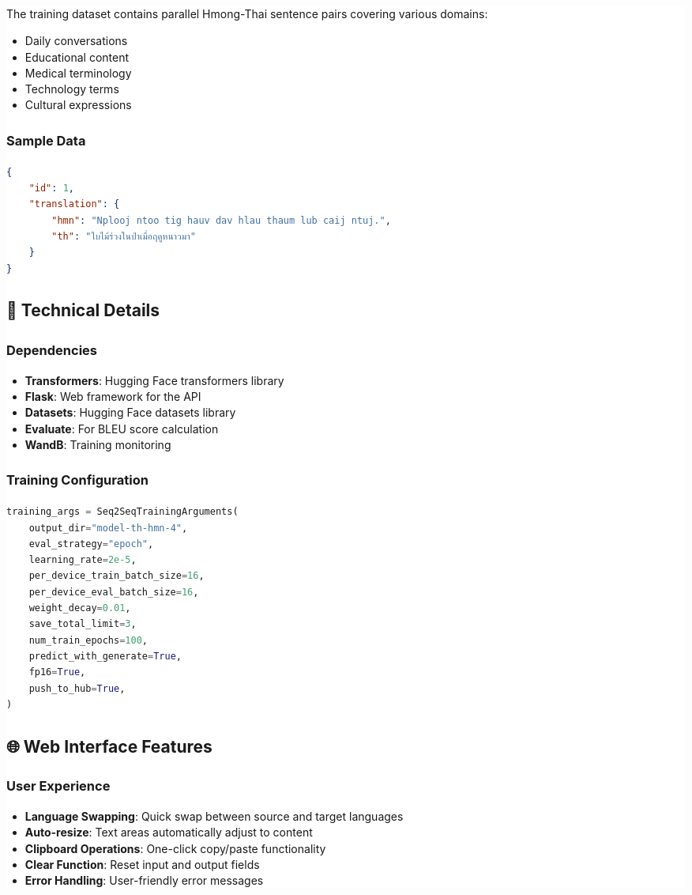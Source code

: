 The training dataset contains parallel Hmong-Thai sentence pairs covering various domains:
- Daily conversations
- Educational content
- Medical terminology
- Technology terms
- Cultural expressions

### Sample Data
```json
{
    "id": 1,
    "translation": {
        "hmn": "Nplooj ntoo tig hauv dav hlau thaum lub caij ntuj.",
        "th": "ใบไม้ร่วงในป่าเมื่อฤดูหนาวมา"
    }
}
```

## 🔧 Technical Details

### Dependencies
- **Transformers**: Hugging Face transformers library
- **Flask**: Web framework for the API
- **Datasets**: Hugging Face datasets library
- **Evaluate**: For BLEU score calculation
- **WandB**: Training monitoring

### Training Configuration
```python
training_args = Seq2SeqTrainingArguments(
    output_dir="model-th-hmn-4",
    eval_strategy="epoch",
    learning_rate=2e-5,
    per_device_train_batch_size=16,
    per_device_eval_batch_size=16,
    weight_decay=0.01,
    save_total_limit=3,
    num_train_epochs=100,
    predict_with_generate=True,
    fp16=True,
    push_to_hub=True,
)
```

## 🌐 Web Interface Features

### User Experience
- **Language Swapping**: Quick swap between source and target languages
- **Auto-resize**: Text areas automatically adjust to content
- **Clipboard Operations**: One-click copy/paste functionality
- **Clear Function**: Reset input and output fields
- **Error Handling**: User-friendly error messages

